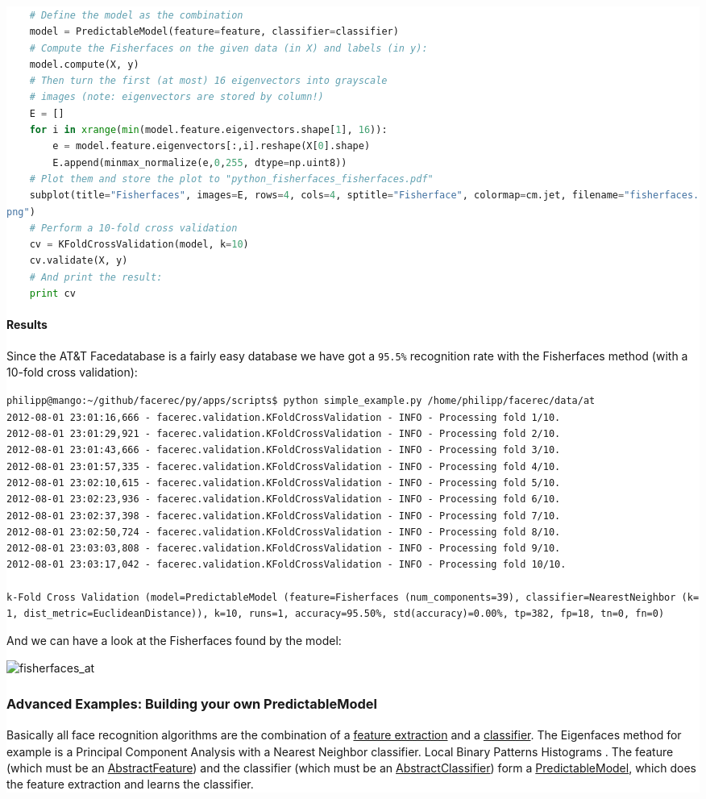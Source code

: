 ```python
    # Define the model as the combination
    model = PredictableModel(feature=feature, classifier=classifier)
    # Compute the Fisherfaces on the given data (in X) and labels (in y):
    model.compute(X, y)
    # Then turn the first (at most) 16 eigenvectors into grayscale
    # images (note: eigenvectors are stored by column!)
    E = []
    for i in xrange(min(model.feature.eigenvectors.shape[1], 16)):
	    e = model.feature.eigenvectors[:,i].reshape(X[0].shape)
	    E.append(minmax_normalize(e,0,255, dtype=np.uint8))
    # Plot them and store the plot to "python_fisherfaces_fisherfaces.pdf"
    subplot(title="Fisherfaces", images=E, rows=4, cols=4, sptitle="Fisherface", colormap=cm.jet, filename="fisherfaces.png")
    # Perform a 10-fold cross validation
    cv = KFoldCrossValidation(model, k=10)
    cv.validate(X, y)
    # And print the result:
    print cv
```

#### Results

Since the AT&T Facedatabase is a fairly easy database we have got a `95.5%` recognition rate with the Fisherfaces method (with a 10-fold cross validation):

```
philipp@mango:~/github/facerec/py/apps/scripts$ python simple_example.py /home/philipp/facerec/data/at
2012-08-01 23:01:16,666 - facerec.validation.KFoldCrossValidation - INFO - Processing fold 1/10.
2012-08-01 23:01:29,921 - facerec.validation.KFoldCrossValidation - INFO - Processing fold 2/10.
2012-08-01 23:01:43,666 - facerec.validation.KFoldCrossValidation - INFO - Processing fold 3/10.
2012-08-01 23:01:57,335 - facerec.validation.KFoldCrossValidation - INFO - Processing fold 4/10.
2012-08-01 23:02:10,615 - facerec.validation.KFoldCrossValidation - INFO - Processing fold 5/10.
2012-08-01 23:02:23,936 - facerec.validation.KFoldCrossValidation - INFO - Processing fold 6/10.
2012-08-01 23:02:37,398 - facerec.validation.KFoldCrossValidation - INFO - Processing fold 7/10.
2012-08-01 23:02:50,724 - facerec.validation.KFoldCrossValidation - INFO - Processing fold 8/10.
2012-08-01 23:03:03,808 - facerec.validation.KFoldCrossValidation - INFO - Processing fold 9/10.
2012-08-01 23:03:17,042 - facerec.validation.KFoldCrossValidation - INFO - Processing fold 10/10.

k-Fold Cross Validation (model=PredictableModel (feature=Fisherfaces (num_components=39), classifier=NearestNeighbor (k=1, dist_metric=EuclideanDistance)), k=10, runs=1, accuracy=95.50%, std(accuracy)=0.00%, tp=382, fp=18, tn=0, fn=0)
```

And we can have a look at the Fisherfaces found by the model:

![fisherfaces_at](https://github.com/bytefish/facerec/raw/master/py/apps/scripts/fisherfaces_at.png "fisherfaces_at")

### Advanced Examples: Building your own PredictableModel

Basically all face recognition algorithms are the combination of a [feature extraction](https://github.com/bytefish/facerec/blob/master/py/facerec/feature.py)
and a [classifier](https://github.com/bytefish/facerec/blob/master/py/facerec/classifier.py). The Eigenfaces method for example is a Principal Component Analysis with a Nearest Neighbor classifier. Local Binary Patterns Histograms . The feature (which must be an [AbstractFeature](https://github.com/bytefish/facerec/blob/master/py/facerec/feature.py)) and the classifier (which must be an [AbstractClassifier](https://github.com/bytefish/facerec/blob/master/py/facerec/classifier.py)) form a [PredictableModel](https://github.com/bytefish/facerec/blob/master/py/facerec/model.py), which does the feature extraction and learns the classifier.
